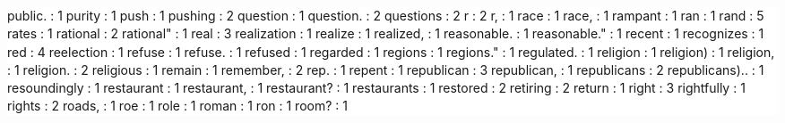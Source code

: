 public. : 1
purity : 1
push : 1
pushing : 2
question : 1
question. : 2
questions : 2
r : 2
r, : 1
race : 1
race, : 1
rampant : 1
ran : 1
rand : 5
rates : 1
rational : 2
rational" : 1
real : 3
realization : 1
realize : 1
realized, : 1
reasonable. : 1
reasonable." : 1
recent : 1
recognizes : 1
red : 4
reelection : 1
refuse : 1
refuse. : 1
refused : 1
regarded : 1
regions : 1
regions." : 1
regulated. : 1
religion : 1
religion) : 1
religion, : 1
religion. : 2
religious : 1
remain : 1
remember, : 2
rep. : 1
repent : 1
republican : 3
republican, : 1
republicans : 2
republicans).. : 1
resoundingly : 1
restaurant : 1
restaurant, : 1
restaurant? : 1
restaurants : 1
restored : 2
retiring : 2
return : 1
right : 3
rightfully : 1
rights : 2
roads, : 1
roe : 1
role : 1
roman : 1
ron : 1
room? : 1